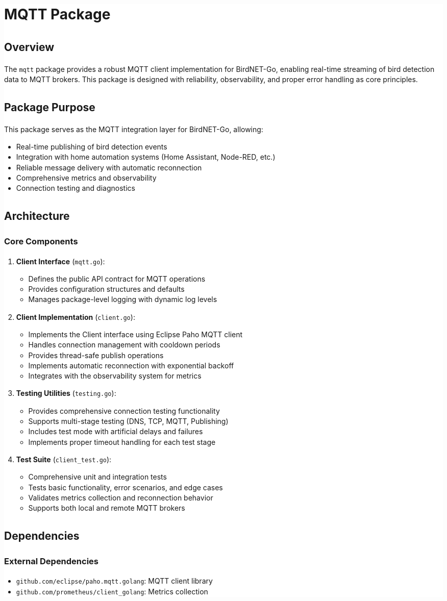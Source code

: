 # MQTT Package

## Overview

The `mqtt` package provides a robust MQTT client implementation for BirdNET-Go, enabling real-time streaming of bird detection data to MQTT brokers. This package is designed with reliability, observability, and proper error handling as core principles.

## Package Purpose

This package serves as the MQTT integration layer for BirdNET-Go, allowing:
- Real-time publishing of bird detection events
- Integration with home automation systems (Home Assistant, Node-RED, etc.)
- Reliable message delivery with automatic reconnection
- Comprehensive metrics and observability
- Connection testing and diagnostics

## Architecture

### Core Components

1. **Client Interface** (`mqtt.go`):
   - Defines the public API contract for MQTT operations
   - Provides configuration structures and defaults
   - Manages package-level logging with dynamic log levels

2. **Client Implementation** (`client.go`):
   - Implements the Client interface using Eclipse Paho MQTT client
   - Handles connection management with cooldown periods
   - Provides thread-safe publish operations
   - Implements automatic reconnection with exponential backoff
   - Integrates with the observability system for metrics

3. **Testing Utilities** (`testing.go`):
   - Provides comprehensive connection testing functionality
   - Supports multi-stage testing (DNS, TCP, MQTT, Publishing)
   - Includes test mode with artificial delays and failures
   - Implements proper timeout handling for each test stage

4. **Test Suite** (`client_test.go`):
   - Comprehensive unit and integration tests
   - Tests basic functionality, error scenarios, and edge cases
   - Validates metrics collection and reconnection behavior
   - Supports both local and remote MQTT brokers

## Dependencies

### External Dependencies
- `github.com/eclipse/paho.mqtt.golang`: MQTT client library
- `github.com/prometheus/client_golang`: Metrics collection
